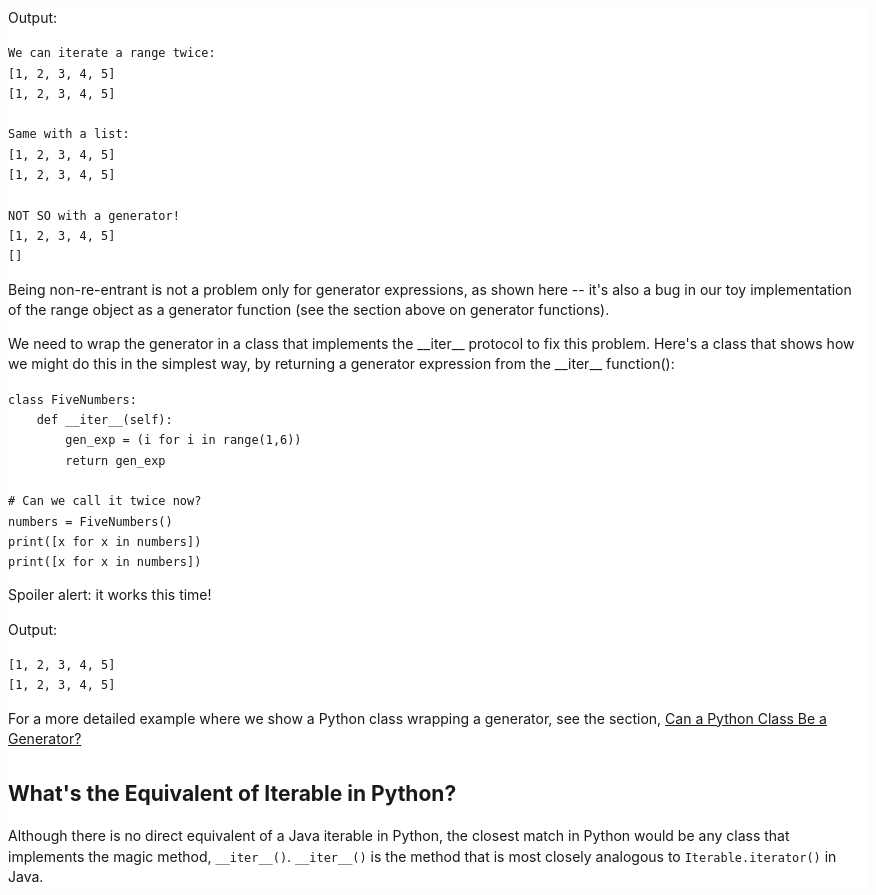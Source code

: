 ```python
```

Output:

```bash
We can iterate a range twice:
[1, 2, 3, 4, 5]
[1, 2, 3, 4, 5]

Same with a list:
[1, 2, 3, 4, 5]
[1, 2, 3, 4, 5]

NOT SO with a generator!
[1, 2, 3, 4, 5]
[]
```

Being non-re-entrant is not a problem only for generator expressions, as shown here -- it's also a bug in our toy implementation of the range object as a generator function (see the section above on generator functions).

We need to wrap the generator in a class that implements the \_\_iter\_\_ protocol to fix this problem. Here's a class that shows how we might do this in the simplest way, by returning a generator expression from the \_\_iter\_\_ function():

```
class FiveNumbers:
    def __iter__(self):
        gen_exp = (i for i in range(1,6))
        return gen_exp

# Can we call it twice now?   
numbers = FiveNumbers()
print([x for x in numbers]) 
print([x for x in numbers]) 
```

Spoiler alert: it works this time!

Output:

```
[1, 2, 3, 4, 5]
[1, 2, 3, 4, 5]
```

For a more detailed example where we show a Python class wrapping a generator, see the section, [Can a Python Class Be a Generator?](https://codesolid.com/python-generators-questions-and-answers/#htoc-can-a-python-class-be-a-generator)

## What's the Equivalent of Iterable in Python?

Although there is no direct equivalent of a Java iterable in Python, the closest match in Python would be any class that implements the magic method, `__iter__()`. `__iter__()` is the method that is most closely analogous to `Iterable.iterator()` in Java.
